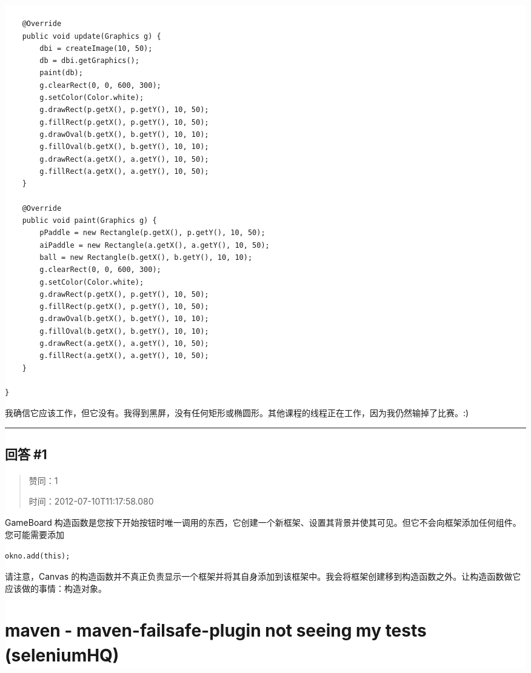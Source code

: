 ```

    @Override
    public void update(Graphics g) {
        dbi = createImage(10, 50);
        db = dbi.getGraphics();
        paint(db);
        g.clearRect(0, 0, 600, 300);
        g.setColor(Color.white);
        g.drawRect(p.getX(), p.getY(), 10, 50);
        g.fillRect(p.getX(), p.getY(), 10, 50);
        g.drawOval(b.getX(), b.getY(), 10, 10);
        g.fillOval(b.getX(), b.getY(), 10, 10);
        g.drawRect(a.getX(), a.getY(), 10, 50);
        g.fillRect(a.getX(), a.getY(), 10, 50);
    }

    @Override
    public void paint(Graphics g) {
        pPaddle = new Rectangle(p.getX(), p.getY(), 10, 50);
        aiPaddle = new Rectangle(a.getX(), a.getY(), 10, 50);
        ball = new Rectangle(b.getX(), b.getY(), 10, 10);
        g.clearRect(0, 0, 600, 300);
        g.setColor(Color.white);
        g.drawRect(p.getX(), p.getY(), 10, 50);
        g.fillRect(p.getX(), p.getY(), 10, 50);
        g.drawOval(b.getX(), b.getY(), 10, 10);
        g.fillOval(b.getX(), b.getY(), 10, 10);
        g.drawRect(a.getX(), a.getY(), 10, 50);
        g.fillRect(a.getX(), a.getY(), 10, 50);
    }

} 
```

我确信它应该工作，但它没有。我得到黑屏，没有任何矩形或椭圆形。其他课程的线程正在工作，因为我仍然输掉了比赛。:)

* * *

## 回答 #1

> 赞同：1
> 
> 时间：2012-07-10T11:17:58.080

GameBoard 构造函数是您按下开始按钮时唯一调用的东西，它创建一个新框架、设置其背景并使其可见。但它不会向框架添加任何组件。您可能需要添加

```
okno.add(this); 
```

请注意，Canvas 的构造函数并不真正负责显示一个框架并将其自身添加到该框架中。我会将框架创建移到构造函数之外。让构造函数做它应该做的事情：构造对象。

# maven - maven-failsafe-plugin not seeing my tests (seleniumHQ)
